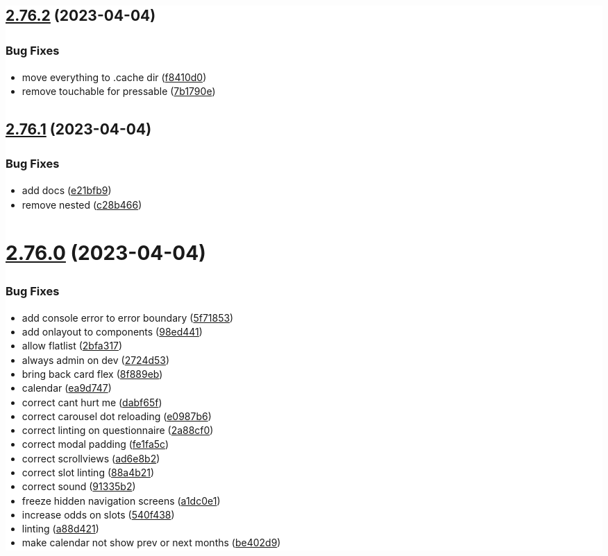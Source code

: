 ## [2.76.2](https://github.com/ethanneff/playground-react-native/compare/v2.76.1...v2.76.2) (2023-04-04)


### Bug Fixes

* move everything to .cache dir ([f8410d0](https://github.com/ethanneff/playground-react-native/commit/f8410d00e86b1e6bad73af0770d6b13b9f60b3b4))
* remove touchable for pressable ([7b1790e](https://github.com/ethanneff/playground-react-native/commit/7b1790e4511e4a44438c301d6b69bd4e697a2f18))

## [2.76.1](https://github.com/ethanneff/playground-react-native/compare/v2.76.0...v2.76.1) (2023-04-04)


### Bug Fixes

* add docs ([e21bfb9](https://github.com/ethanneff/playground-react-native/commit/e21bfb971e325f71c53f610d3afdd2bb793f518f))
* remove nested ([c28b466](https://github.com/ethanneff/playground-react-native/commit/c28b4665d5a57ee3fb928e33f0d72728a7b4a68f))

# [2.76.0](https://github.com/ethanneff/playground-react-native/compare/v2.75.7...v2.76.0) (2023-04-04)


### Bug Fixes

* add console error to error boundary ([5f71853](https://github.com/ethanneff/playground-react-native/commit/5f71853e370079f13eb8cf537e5db79fe729cc19))
* add onlayout to components ([98ed441](https://github.com/ethanneff/playground-react-native/commit/98ed44117cd29c41aa328d3d65b88d5881640a28))
* allow flatlist ([2bfa317](https://github.com/ethanneff/playground-react-native/commit/2bfa3177ba44dd07e6a0edd381b0ae31a3c016ec))
* always admin on dev ([2724d53](https://github.com/ethanneff/playground-react-native/commit/2724d534815bbf28026cbea5f068b219e8caaf1f))
* bring back card flex ([8f889eb](https://github.com/ethanneff/playground-react-native/commit/8f889ebbdeddd741dfac9f27ce1ef4aef2b7b59b))
* calendar ([ea9d747](https://github.com/ethanneff/playground-react-native/commit/ea9d747a5ee151a91af8f1b949ba9aba41029776))
* correct cant hurt me ([dabf65f](https://github.com/ethanneff/playground-react-native/commit/dabf65f15e69b30dc712b2216c50dd2b79326c9b))
* correct carousel dot reloading ([e0987b6](https://github.com/ethanneff/playground-react-native/commit/e0987b61e1e5b97ca22b1de32802e7c4348ca824))
* correct linting on questionnaire ([2a88cf0](https://github.com/ethanneff/playground-react-native/commit/2a88cf0bb489a168002c7c07ce04fb77dd0b0ea8))
* correct modal padding ([fe1fa5c](https://github.com/ethanneff/playground-react-native/commit/fe1fa5c3f0b666876616a870d2f8a8f067fb329d))
* correct scrollviews ([ad6e8b2](https://github.com/ethanneff/playground-react-native/commit/ad6e8b2945d4d7710f9a79613b4894c935aa796e))
* correct slot linting ([88a4b21](https://github.com/ethanneff/playground-react-native/commit/88a4b2160ceecc63ced4f9306a951ab2509987bc))
* correct sound ([91335b2](https://github.com/ethanneff/playground-react-native/commit/91335b2ec933034deffdfbb33366dc30c073176e))
* freeze hidden navigation screens ([a1dc0e1](https://github.com/ethanneff/playground-react-native/commit/a1dc0e1672ba490e1187b1b06ff072db15f34928))
* increase odds on slots ([540f438](https://github.com/ethanneff/playground-react-native/commit/540f4385b63741df13f176648e702a778fb120bc))
* linting ([a88d421](https://github.com/ethanneff/playground-react-native/commit/a88d4211ae94bce1da7de14596ef9b533fea935b))
* make calendar not show prev or next months ([be402d9](https://github.com/ethanneff/playground-react-native/commit/be402d9c7d2c72117f5f828070c7968cfb618ee2))
